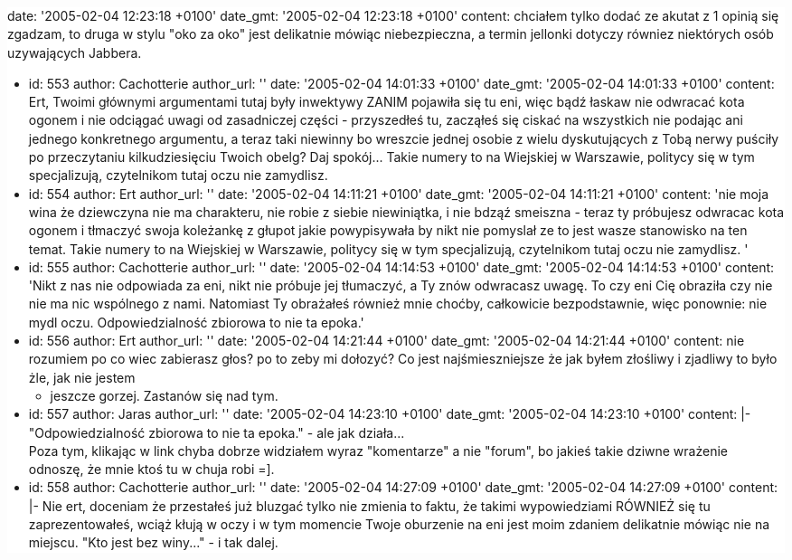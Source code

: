  date: '2005-02-04 12:23:18 +0100'
  date_gmt: '2005-02-04 12:23:18 +0100'
  content: chciałem tylko dodać ze akutat z 1 opinią się zgadzam, to druga w stylu
    &quot;oko za oko&quot; jest delikatnie mówiąc niebezpieczna, a termin jellonki
    dotyczy równiez niektórych osób uzywających Jabbera.
- id: 553
  author: Cachotterie
  author_url: ''
  date: '2005-02-04 14:01:33 +0100'
  date_gmt: '2005-02-04 14:01:33 +0100'
  content: Ert, Twoimi głównymi argumentami tutaj były inwektywy ZANIM pojawiła się
    tu eni, więc bądź łaskaw nie odwracać kota ogonem i nie odciągać uwagi od zasadniczej
    części - przyszedłeś tu, zacząłeś się ciskać na wszystkich nie podając ani jednego
    konkretnego argumentu, a teraz taki niewinny bo wreszcie jednej osobie z wielu
    dyskutujących z Tobą nerwy puściły po przeczytaniu kilkudziesięciu Twoich obelg?
    Daj spokój... Takie numery to na Wiejskiej w Warszawie, politycy się w tym specjalizują,
    czytelnikom tutaj oczu nie zamydlisz.
- id: 554
  author: Ert
  author_url: ''
  date: '2005-02-04 14:11:21 +0100'
  date_gmt: '2005-02-04 14:11:21 +0100'
  content: 'nie moja wina że dziewczyna nie ma charakteru, nie robie z siebie niewiniątka,
    i nie bdząź smeiszna - teraz ty próbujesz odwracac kota ogonem i tłmaczyć swoja
    koleżankę z głupot jakie powypisywała by nikt nie pomyslał ze to jest wasze stanowisko
    na ten temat. Takie numery to na Wiejskiej w Warszawie, politycy się w tym specjalizują,
    czytelnikom tutaj oczu nie zamydlisz. '
- id: 555
  author: Cachotterie
  author_url: ''
  date: '2005-02-04 14:14:53 +0100'
  date_gmt: '2005-02-04 14:14:53 +0100'
  content: 'Nikt z nas nie odpowiada za eni, nikt nie próbuje jej tłumaczyć, a Ty
    znów odwracasz uwagę. To czy eni Cię obraziła czy nie nie ma nic wspólnego z nami.
    Natomiast Ty obrażałeś również mnie choćby, całkowicie bezpodstawnie, więc ponownie:
    nie mydl oczu. Odpowiedzialność zbiorowa to nie ta epoka.'
- id: 556
  author: Ert
  author_url: ''
  date: '2005-02-04 14:21:44 +0100'
  date_gmt: '2005-02-04 14:21:44 +0100'
  content: nie rozumiem po co wiec zabierasz głos? po to zeby mi dołozyć?  Co jest
    najśmieszniejsze że jak byłem złośliwy i zjadliwy to było żle, jak nie jestem
    - jeszcze gorzej. Zastanów się nad tym.
- id: 557
  author: Jaras
  author_url: ''
  date: '2005-02-04 14:23:10 +0100'
  date_gmt: '2005-02-04 14:23:10 +0100'
  content: |-
    &quot;Odpowiedzialność zbiorowa to nie ta epoka.&quot; - ale jak działa...
    <br/>Poza tym, klikając w link chyba dobrze widziałem wyraz &quot;komentarze&quot; a nie &quot;forum&quot;, bo jakieś takie dziwne wrażenie odnoszę, że mnie ktoś tu w chuja robi =].
- id: 558
  author: Cachotterie
  author_url: ''
  date: '2005-02-04 14:27:09 +0100'
  date_gmt: '2005-02-04 14:27:09 +0100'
  content: |-
    Nie ert, doceniam że przestałeś już bluzgać tylko nie zmienia to faktu, że takimi wypowiedziami RÓWNIEŻ się tu zaprezentowałeś, wciąż kłują w oczy i w tym momencie Twoje oburzenie na eni jest moim zdaniem delikatnie mówiąc nie na miejscu. &quot;Kto jest bez winy...&quot; - i tak dalej.
    <br/>